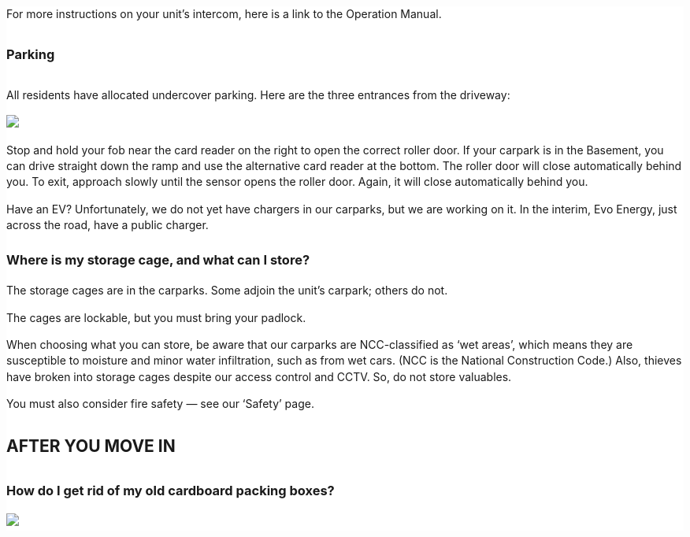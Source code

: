 ## 


For more instructions on your unit’s intercom, here is a link to the Operation Manual.
## 


### Parking


## 


All residents have allocated undercover parking. Here are the three entrances from the driveway:
  

![](./attachments/2-MOVING-attachment-034.heic)  

  

  

Stop and hold your fob near the card reader on the right to open the correct roller door. If your carpark is in the Basement, you can drive straight down the ramp and use the alternative card reader at the bottom. The roller door will close automatically behind you. To exit, approach slowly until the sensor opens the roller door. Again, it will close automatically behind you.
  

Have an EV? Unfortunately, we do not yet have chargers in our carparks, but we are working on it. In the interim, Evo Energy, just across the road, have a public charger.
  

### Where is my storage cage, and what can I store?


  

The storage cages are in the carparks. Some adjoin the unit’s carpark; others do not.
  

The cages are lockable, but you must bring your padlock.
  

When choosing what you can store, be aware that our carparks are NCC-classified as ‘wet areas’, which means they are susceptible to moisture and minor water infiltration, such as from wet cars. (NCC is the National Construction Code.) Also, thieves have broken into storage cages despite our access control and CCTV. So, do not store valuables.
  

You must also consider fire safety — see our ‘Safety’ page.
  

## AFTER YOU MOVE IN


## 


### How do I get rid of my old cardboard packing boxes?


  

![](./attachments/2-MOVING-attachment-035.heic)  
